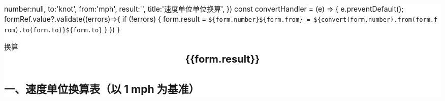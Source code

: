   number:null,
  to:'knot',
  from:'mph',
  result:'',
  title:'速度单位单位换算',
})
const convertHandler = (e) => {
   e.preventDefault();
  formRef.value?.validate((errors)=>{
    if (!errors) {
      form.result = `${form.number}${form.from} = ${convert(form.number).from(form.from).to(form.to)}${form.to}`
    }
  })
}
</script>

<n-form size="large" :model="form" ref='formRef' :rules="rules">
  <n-form-item label="数值"  path="number">
    <n-input-number size="large" style="width:100%" :min="0" v-model:value="form.number"   placeholder="请输入要换算的数值" />
  </n-form-item>
  <n-form-item label="从" path="from">
    <n-select  size="large" :options="options" v-model:value="form.from" placeholder="请选择原始单位" />
  </n-form-item>
  <n-form-item label="到" path="to">
    <n-select  size="large" :options="options" v-model:value="form.to" placeholder="请选择换算单位" />
  </n-form-item>
  <n-form-item>
    <n-button type="info" style="width:100%" @click="convertHandler">换算</n-button>
  </n-form-item>
</n-form>
<n-card embedded :bordered="false" hoverable style="margin-top: 16px;">
  <template #header>
    <div style="text-align:center;font-size:16px;color:#666;">
      {{form.title}}
    </div>
  </template>
  <div style="text-align:center;font-size:20px;">
    <strong>{{form.result}}</strong>
  </div>
  <template #footer>
    <div style="text-align:center;font-size:12px;color:#999;">
      <span v-for="(keyword, index) in seoKey" :key="index">
        {{keyword}}<span v-if="index < seoKey.length - 1"> | </span>
      </span>
    </div>
  </template>
</n-card>


## 一、速度单位换算表（以 1 mph 为基准）
